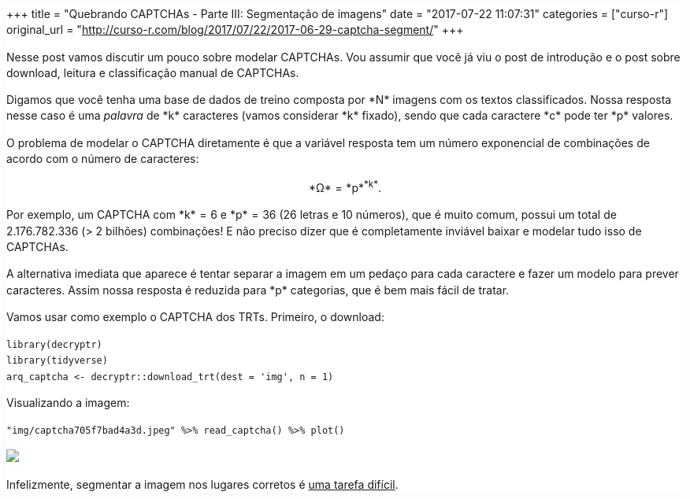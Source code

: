 +++
title = "Quebrando CAPTCHAs - Parte III: Segmentação de imagens"
date = "2017-07-22 11:07:31"
categories = ["curso-r"]
original_url = "http://curso-r.com/blog/2017/07/22/2017-06-29-captcha-segment/"
+++

<div id="post-content">
<p>
Nesse post vamos discutir um pouco sobre modelar CAPTCHAs. Vou assumir
que você já viu o post de introdução e o post sobre download, leitura e
classificação manual de CAPTCHAs.
</p>
<p>
Digamos que você tenha uma base de dados de treino composta por <span
class="math inline">*N*</span> imagens com os textos classificados.
Nossa resposta nesse caso é uma <em>palavra</em> de <span
class="math inline">*k*</span> caracteres (vamos considerar <span
class="math inline">*k*</span> fixado), sendo que cada caractere <span
class="math inline">*c*</span> pode ter <span
class="math inline">*p*</span> valores.
</p>
<p>
O problema de modelar o CAPTCHA diretamente é que a variável resposta
tem um número exponencial de combinações de acordo com o número de
caracteres:
</p>
<p>
<span class="math display">
*Ω* = *p*<sup>*k*</sup>.
</span>
</p>
<p>
Por exemplo, um CAPTCHA com <span class="math inline">*k* = 6</span> e
<span class="math inline">*p* = 36</span> (26 letras e 10 números), que
é muito comum, possui um total de 2.176.782.336 (&gt; 2 bilhões)
combinações! E não preciso dizer que é completamente inviável baixar e
modelar tudo isso de CAPTCHAs.
</p>
<p>
A alternativa imediata que aparece é tentar separar a imagem em um
pedaço para cada caractere e fazer um modelo para prever caracteres.
Assim nossa resposta é reduzida para <span
class="math inline">*p*</span> categorias, que é bem mais fácil de
tratar.
</p>
<p>
Vamos usar como exemplo o CAPTCHA dos TRTs. Primeiro, o download:
</p>
<pre class="r"><code>library(decryptr)
library(tidyverse)
arq_captcha &lt;- decryptr::download_trt(dest = &apos;img&apos;, n = 1)</code></pre>
<p>
Visualizando a imagem:
</p>
<pre class="r"><code>&quot;img/captcha705f7bad4a3d.jpeg&quot; %&gt;% read_captcha() %&gt;% plot()</code></pre>
<p>
<img src="http://curso-r.com/blog/2017-06-29-captcha-segment_files/figure-html/plotimg1-1.png" width="672">
</p>
<p>
Infelizmente, segmentar a imagem nos lugares corretos é
<a href="https://www.usenix.org/node/185129">uma tarefa difícil</a>.